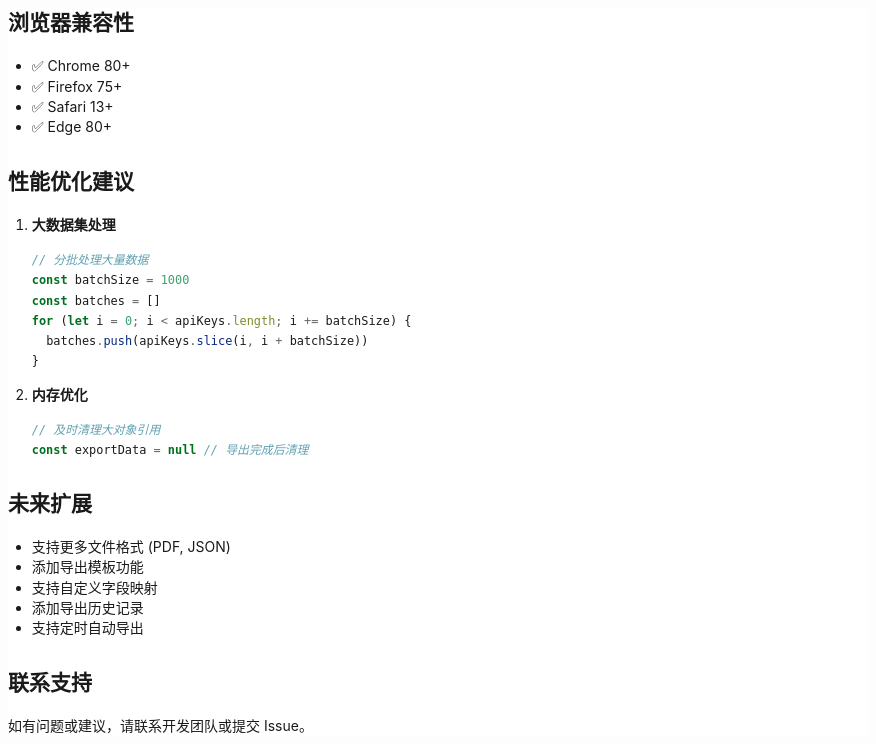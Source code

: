 ## 浏览器兼容性

- ✅ Chrome 80+
- ✅ Firefox 75+
- ✅ Safari 13+
- ✅ Edge 80+

## 性能优化建议

1. **大数据集处理**
   ```javascript
   // 分批处理大量数据
   const batchSize = 1000
   const batches = []
   for (let i = 0; i < apiKeys.length; i += batchSize) {
     batches.push(apiKeys.slice(i, i + batchSize))
   }
   ```

2. **内存优化**
   ```javascript
   // 及时清理大对象引用
   const exportData = null // 导出完成后清理
   ```

## 未来扩展

- 支持更多文件格式 (PDF, JSON)
- 添加导出模板功能
- 支持自定义字段映射
- 添加导出历史记录
- 支持定时自动导出

## 联系支持

如有问题或建议，请联系开发团队或提交 Issue。